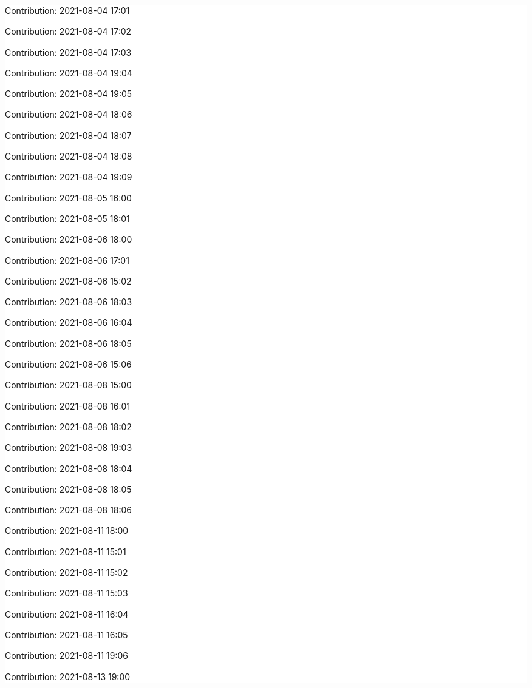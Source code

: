 Contribution: 2021-08-04 17:01

Contribution: 2021-08-04 17:02

Contribution: 2021-08-04 17:03

Contribution: 2021-08-04 19:04

Contribution: 2021-08-04 19:05

Contribution: 2021-08-04 18:06

Contribution: 2021-08-04 18:07

Contribution: 2021-08-04 18:08

Contribution: 2021-08-04 19:09

Contribution: 2021-08-05 16:00

Contribution: 2021-08-05 18:01

Contribution: 2021-08-06 18:00

Contribution: 2021-08-06 17:01

Contribution: 2021-08-06 15:02

Contribution: 2021-08-06 18:03

Contribution: 2021-08-06 16:04

Contribution: 2021-08-06 18:05

Contribution: 2021-08-06 15:06

Contribution: 2021-08-08 15:00

Contribution: 2021-08-08 16:01

Contribution: 2021-08-08 18:02

Contribution: 2021-08-08 19:03

Contribution: 2021-08-08 18:04

Contribution: 2021-08-08 18:05

Contribution: 2021-08-08 18:06

Contribution: 2021-08-11 18:00

Contribution: 2021-08-11 15:01

Contribution: 2021-08-11 15:02

Contribution: 2021-08-11 15:03

Contribution: 2021-08-11 16:04

Contribution: 2021-08-11 16:05

Contribution: 2021-08-11 19:06

Contribution: 2021-08-13 19:00
